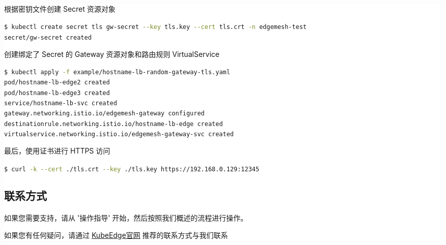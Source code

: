 根据密钥文件创建 Secret 资源对象
```bash
$ kubectl create secret tls gw-secret --key tls.key --cert tls.crt -n edgemesh-test
secret/gw-secret created
```

创建绑定了 Secret 的 Gateway 资源对象和路由规则 VirtualService
```bash
$ kubectl apply -f example/hostname-lb-random-gateway-tls.yaml
pod/hostname-lb-edge2 created
pod/hostname-lb-edge3 created
service/hostname-lb-svc created
gateway.networking.istio.io/edgemesh-gateway configured
destinationrule.networking.istio.io/hostname-lb-edge created
virtualservice.networking.istio.io/edgemesh-gateway-svc created
```

最后，使用证书进行 HTTPS 访问
```bash
$ curl -k --cert ./tls.crt --key ./tls.key https://192.168.0.129:12345
```



## 联系方式

如果您需要支持，请从 '操作指导' 开始，然后按照我们概述的流程进行操作。

如果您有任何疑问，请通过 [KubeEdge官网](https://github.com/kubeedge/kubeedge#contact) 推荐的联系方式与我们联系

